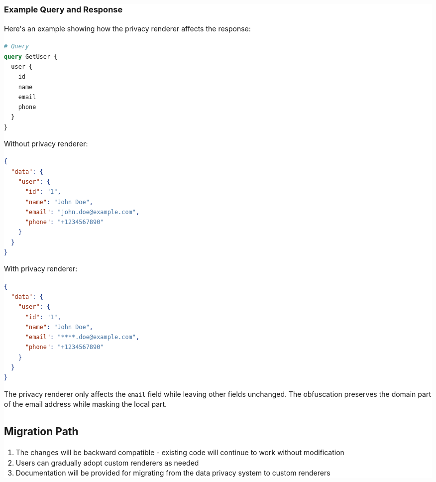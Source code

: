 ### Example Query and Response

Here's an example showing how the privacy renderer affects the response:

```graphql
# Query
query GetUser {
  user {
    id
    name
    email
    phone
  }
}
```

Without privacy renderer:
```json
{
  "data": {
    "user": {
      "id": "1",
      "name": "John Doe",
      "email": "john.doe@example.com",
      "phone": "+1234567890"
    }
  }
}
```

With privacy renderer:
```json
{
  "data": {
    "user": {
      "id": "1",
      "name": "John Doe",
      "email": "****.doe@example.com",
      "phone": "+1234567890"
    }
  }
}
```

The privacy renderer only affects the `email` field while leaving other fields unchanged. The obfuscation preserves the domain part of the email address while masking the local part.

## Migration Path

1. The changes will be backward compatible - existing code will continue to work without modification
2. Users can gradually adopt custom renderers as needed
3. Documentation will be provided for migrating from the data privacy system to custom renderers
